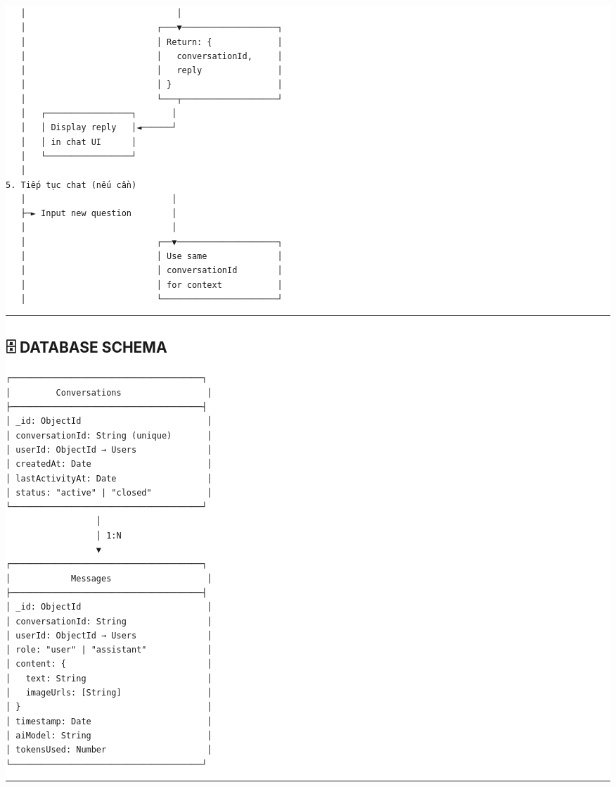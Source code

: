 ```
   │                              │
   │                          ┌───▼───────────────────┐
   │                          │ Return: {             │
   │                          │   conversationId,     │
   │                          │   reply               │
   │                          │ }                     │
   │                          └───┬───────────────────┘
   │   ┌─────────────────┐       │
   │   │ Display reply   │◄──────┘
   │   │ in chat UI      │
   │   └─────────────────┘
   │
5. Tiếp tục chat (nếu cần)
   │                             │
   ├─► Input new question        │
   │                             │
   │                          ┌──▼────────────────────┐
   │                          │ Use same              │
   │                          │ conversationId        │
   │                          │ for context           │
   │                          └───────────────────────┘
```

---

## 🗄️ DATABASE SCHEMA

```
┌──────────────────────────────────────┐
│         Conversations                 │
├──────────────────────────────────────┤
│ _id: ObjectId                         │
│ conversationId: String (unique)       │
│ userId: ObjectId → Users              │
│ createdAt: Date                       │
│ lastActivityAt: Date                  │
│ status: "active" | "closed"           │
└──────────────────────────────────────┘
                  │
                  │ 1:N
                  ▼
┌──────────────────────────────────────┐
│            Messages                   │
├──────────────────────────────────────┤
│ _id: ObjectId                         │
│ conversationId: String                │
│ userId: ObjectId → Users              │
│ role: "user" | "assistant"            │
│ content: {                            │
│   text: String                        │
│   imageUrls: [String]                 │
│ }                                     │
│ timestamp: Date                       │
│ aiModel: String                       │
│ tokensUsed: Number                    │
└──────────────────────────────────────┘
```

---